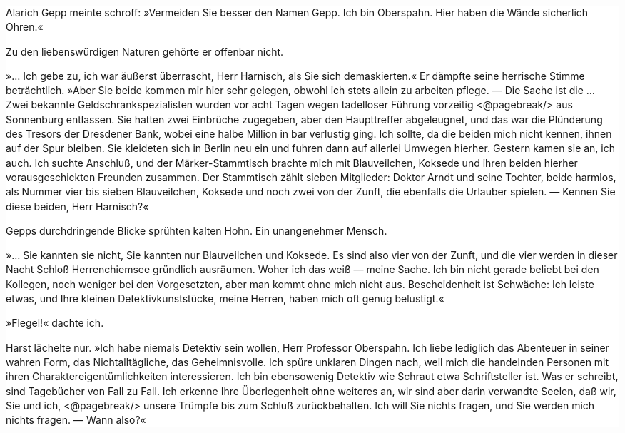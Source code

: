 Alarich Gepp meinte schroff: »Vermeiden Sie besser
den Namen Gepp. Ich bin Oberspahn. Hier haben die Wände
sicherlich Ohren.«

Zu den liebenswürdigen Naturen gehörte er offenbar
nicht.

»… Ich gebe zu, ich war äußerst überrascht, Herr
Harnisch, als Sie sich demaskierten.« Er dämpfte seine herrische
Stimme beträchtlich. »Aber Sie beide kommen mir hier
sehr gelegen, obwohl ich stets allein zu arbeiten pflege. —
Die Sache ist die … Zwei bekannte Geldschrankspezialisten
wurden vor acht Tagen wegen tadelloser Führung vorzeitig
<@pagebreak/>
aus Sonnenburg entlassen. Sie hatten zwei Einbrüche zugegeben,
aber den Haupttreffer abgeleugnet, und das war
die Plünderung des Tresors der Dresdener Bank, wobei
eine halbe Million in bar verlustig ging. Ich sollte, da die
beiden mich nicht kennen, ihnen auf der Spur bleiben. Sie
kleideten sich in Berlin neu ein und fuhren dann auf allerlei
Umwegen hierher. Gestern kamen sie an, ich auch. Ich suchte
Anschluß, und der Märker-Stammtisch brachte mich mit
Blauveilchen, Koksede und ihren beiden hierher vorausgeschickten
Freunden zusammen. Der Stammtisch zählt sieben
Mitglieder: Doktor Arndt und seine Tochter, beide harmlos,
als Nummer vier bis sieben Blauveilchen, Koksede und
noch zwei von der Zunft, die ebenfalls die Urlauber spielen.
— Kennen Sie diese beiden, Herr Harnisch?«

Gepps durchdringende Blicke sprühten kalten Hohn. Ein
unangenehmer Mensch.

»… Sie kannten sie nicht, Sie kannten nur Blauveilchen
und Koksede. Es sind also vier von der Zunft, und
die vier werden in dieser Nacht Schloß Herrenchiemsee gründlich
ausräumen. Woher ich das weiß — meine Sache. Ich
bin nicht gerade beliebt bei den Kollegen, noch weniger bei
den Vorgesetzten, aber man kommt ohne mich nicht aus.
Bescheidenheit ist Schwäche: Ich leiste etwas, und Ihre
kleinen Detektivkunststücke, meine Herren, haben mich oft genug
belustigt.«

»Flegel!« dachte ich.

Harst lächelte nur. »Ich habe niemals Detektiv sein wollen,
Herr Professor Oberspahn. Ich liebe lediglich das Abenteuer
in seiner wahren Form, das Nichtalltägliche, das Geheimnisvolle.
Ich spüre unklaren Dingen nach, weil mich die handelnden
Personen mit ihren Charaktereigentümlichkeiten interessieren.
Ich bin ebensowenig Detektiv wie Schraut etwa
Schriftsteller ist. Was er schreibt, sind Tagebücher von Fall
zu Fall. Ich erkenne Ihre Überlegenheit ohne weiteres an,
wir sind aber darin verwandte Seelen, daß wir, Sie und ich,
<@pagebreak/>
unsere Trümpfe bis zum Schluß zurückbehalten. Ich will
Sie nichts fragen, und Sie werden mich nichts fragen. —
Wann also?«
